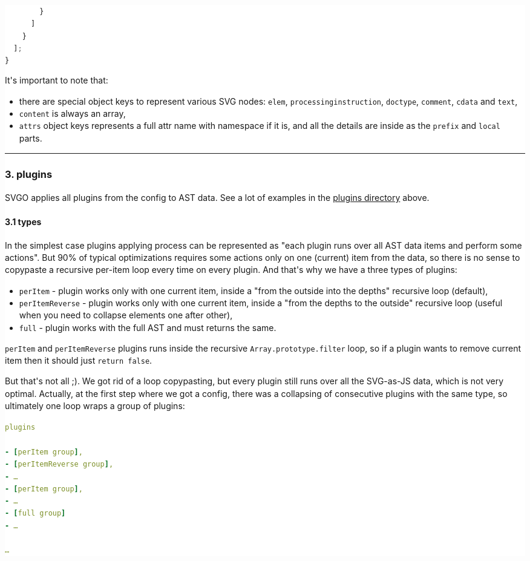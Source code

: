 ```js
        }
      ]
    }
  ];
}
```

It's important to note that:

- there are special object keys to represent various SVG nodes: `elem`, `processinginstruction`, `doctype`, `comment`, `cdata` and `text`,
- `content` is always an array,
- `attrs` object keys represents a full attr name with namespace if it is, and all the details are inside as the `prefix` and `local` parts.

---

### 3. plugins

SVGO applies all plugins from the config to AST data. See a lot of examples in the [plugins directory](https://github.com/svg/svgo/tree/master/plugins) above.

#### 3.1 types

In the simplest case plugins applying process can be represented as "each plugin runs over all AST data items and perform some actions". But 90% of typical optimizations requires some actions only on one (current) item from the data, so there is no sense to copypaste a recursive per-item loop every time on every plugin. And that's why we have a three types of plugins:

- `perItem` - plugin works only with one current item, inside a "from the outside into the depths" recursive loop (default),
- `perItemReverse` - plugin works only with one current item, inside a "from the depths to the outside" recursive loop (useful when you need to collapse elements one after other),
- `full` - plugin works with the full AST and must returns the same.

`perItem` and `perItemReverse` plugins runs inside the recursive `Array.prototype.filter` loop, so if a plugin wants to remove current item then it should just `return false`.

But that's not all ;). We got rid of a loop copypasting, but every plugin still runs over all the SVG-as-JS data, which is not very optimal. Actually, at the first step where we got a config, there was a collapsing of consecutive plugins with the same type, so ultimately one loop wraps a group of plugins:

```yaml
plugins

- [perItem group],
- [perItemReverse group],
- …
- [perItem group],
- …
- [full group]
- …

…
```

